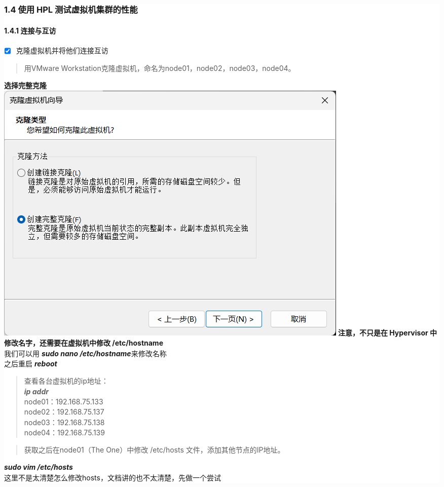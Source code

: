 ### 1.4 使用 HPL 测试虚拟机集群的性能  
#### 1.4.1 连接与互访  
- [x] 克隆虚拟机并将他们连接互访
  
>用VMware Workstation克隆虚拟机，命名为node01，node02，node03，node04。  

**选择完整克隆**  
![alt text](image-71.png)
**注意，不只是在 Hypervisor 中修改名字，还需要在虚拟机中修改 /etc/hostname**  
我们可以用
***sudo nano /etc/hostname***来修改名称  
之后重启
***reboot***  

>查看各台虚拟机的ip地址：  
***ip addr***  
node01：192.168.75.133  
node02：192.168.75.137  
node03：192.168.75.138  
node04：192.168.75.139  

>获取之后在node01（The One）中修改 /etc/hosts 文件，添加其他节点的IP地址。  

***sudo vim /etc/hosts***  
这里不是太清楚怎么修改hosts，文档讲的也不太清楚，先做一个尝试  